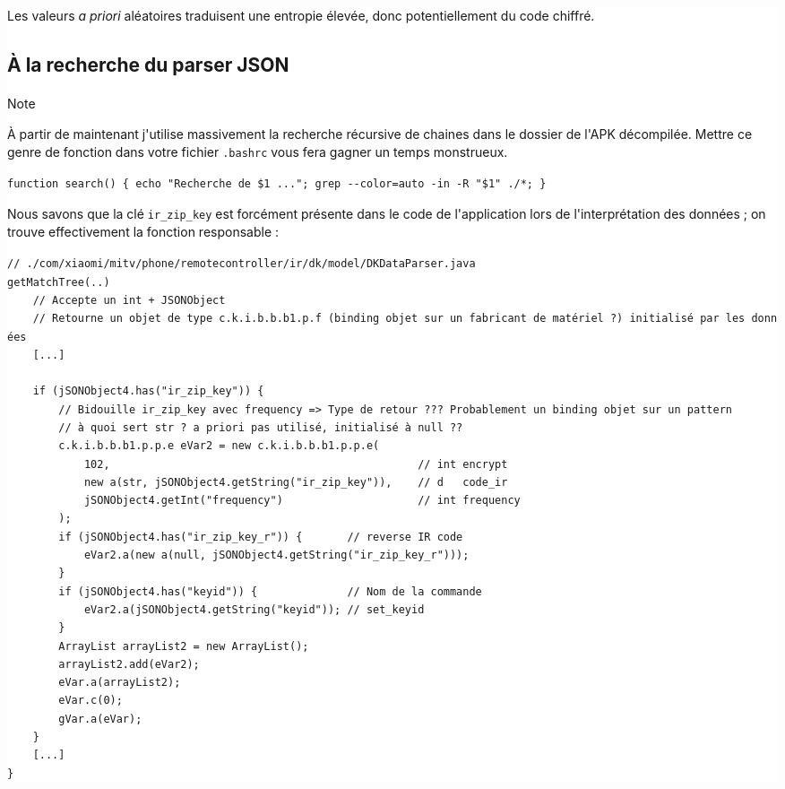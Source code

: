 Les valeurs *a priori* aléatoires traduisent une entropie élevée, donc potentiellement du code chiffré.

## À la recherche du parser JSON

Note

À
partir de maintenant j'utilise massivement la recherche récursive de
chaines dans le dossier de l'APK décompilée. Mettre ce genre de fonction
dans votre fichier `.bashrc` vous fera gagner un temps monstrueux.

```
function search() { echo "Recherche de $1 ..."; grep --color=auto -in -R "$1" ./*; }
```

Nous savons que la clé `ir_zip_key`
est forcément présente dans le code de l'application lors de
l'interprétation des données ; on trouve effectivement la fonction
responsable :

```
// ./com/xiaomi/mitv/phone/remotecontroller/ir/dk/model/DKDataParser.java
getMatchTree(..)
    // Accepte un int + JSONObject
    // Retourne un objet de type c.k.i.b.b.b1.p.f (binding objet sur un fabricant de matériel ?) initialisé par les données
    [...]

    if (jSONObject4.has("ir_zip_key")) {
        // Bidouille ir_zip_key avec frequency => Type de retour ??? Probablement un binding objet sur un pattern
        // à quoi sert str ? a priori pas utilisé, initialisé à null ??
        c.k.i.b.b.b1.p.p.e eVar2 = new c.k.i.b.b.b1.p.p.e(
            102,                                                // int encrypt
            new a(str, jSONObject4.getString("ir_zip_key")),    // d   code_ir
            jSONObject4.getInt("frequency")                     // int frequency
        );
        if (jSONObject4.has("ir_zip_key_r")) {       // reverse IR code
            eVar2.a(new a(null, jSONObject4.getString("ir_zip_key_r")));
        }
        if (jSONObject4.has("keyid")) {              // Nom de la commande
            eVar2.a(jSONObject4.getString("keyid")); // set_keyid
        }
        ArrayList arrayList2 = new ArrayList();
        arrayList2.add(eVar2);
        eVar.a(arrayList2);
        eVar.c(0);
        gVar.a(eVar);
    }
    [...]
}
```
